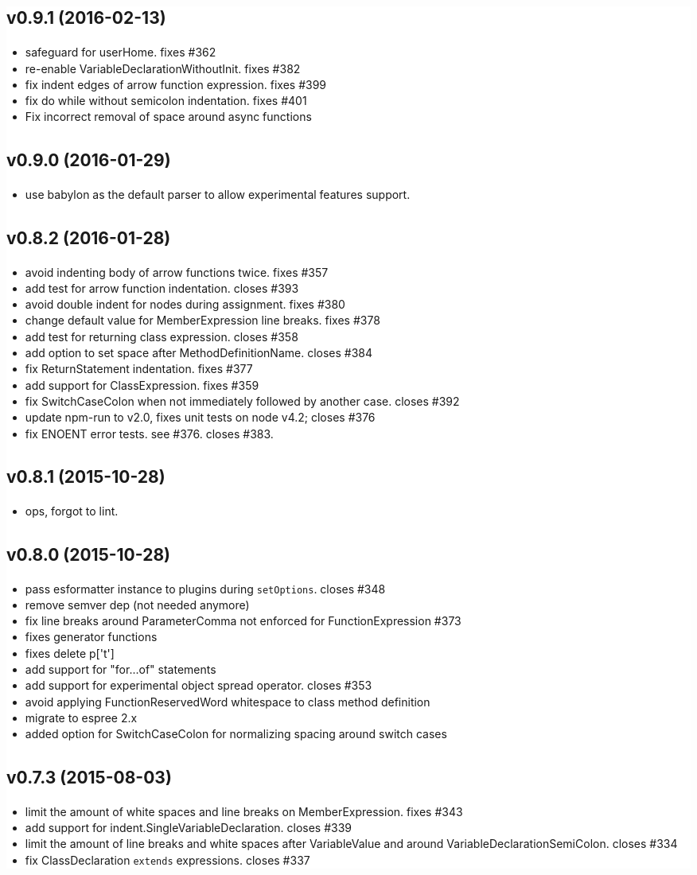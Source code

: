 ## v0.9.1 (2016-02-13)

 - safeguard for userHome. fixes #362
 - re-enable VariableDeclarationWithoutInit. fixes #382
 - fix indent edges of arrow function expression. fixes #399
 - fix do while without semicolon indentation. fixes #401
 - Fix incorrect removal of space around async functions

## v0.9.0 (2016-01-29)

 - use babylon as the default parser to allow experimental features support.

## v0.8.2 (2016-01-28)

 - avoid indenting body of arrow functions twice. fixes #357
 - add test for arrow function indentation. closes #393
 - avoid double indent for nodes during assignment. fixes #380
 - change default value for MemberExpression line breaks. fixes #378
 - add test for returning class expression. closes #358
 - add option to set space after MethodDefinitionName. closes #384
 - fix ReturnStatement indentation. fixes #377
 - add support for ClassExpression. fixes #359
 - fix SwitchCaseColon when not immediately followed by another case. closes #392
 - update npm-run to v2.0, fixes unit tests on node v4.2; closes #376
 - fix ENOENT error tests. see #376. closes #383.

## v0.8.1 (2015-10-28)

 - ops, forgot to lint.

## v0.8.0 (2015-10-28)

 - pass esformatter instance to plugins during `setOptions`. closes #348
 - remove semver dep (not needed anymore)
 - fix line breaks around ParameterComma not enforced for FunctionExpression #373
 - fixes generator functions
 - fixes delete p['t']
 - add support for "for...of" statements
 - add support for experimental object spread operator. closes #353
 - avoid applying FunctionReservedWord whitespace to class method definition
 - migrate to espree 2.x
 - added option for SwitchCaseColon for normalizing spacing around switch cases

## v0.7.3 (2015-08-03)

 -  limit the amount of white spaces and line breaks on MemberExpression. fixes #343
 -  add support for indent.SingleVariableDeclaration. closes #339
 -  limit the amount of line breaks and white spaces after VariableValue and around VariableDeclarationSemiColon. closes #334
 -  fix ClassDeclaration `extends` expressions. closes #337
